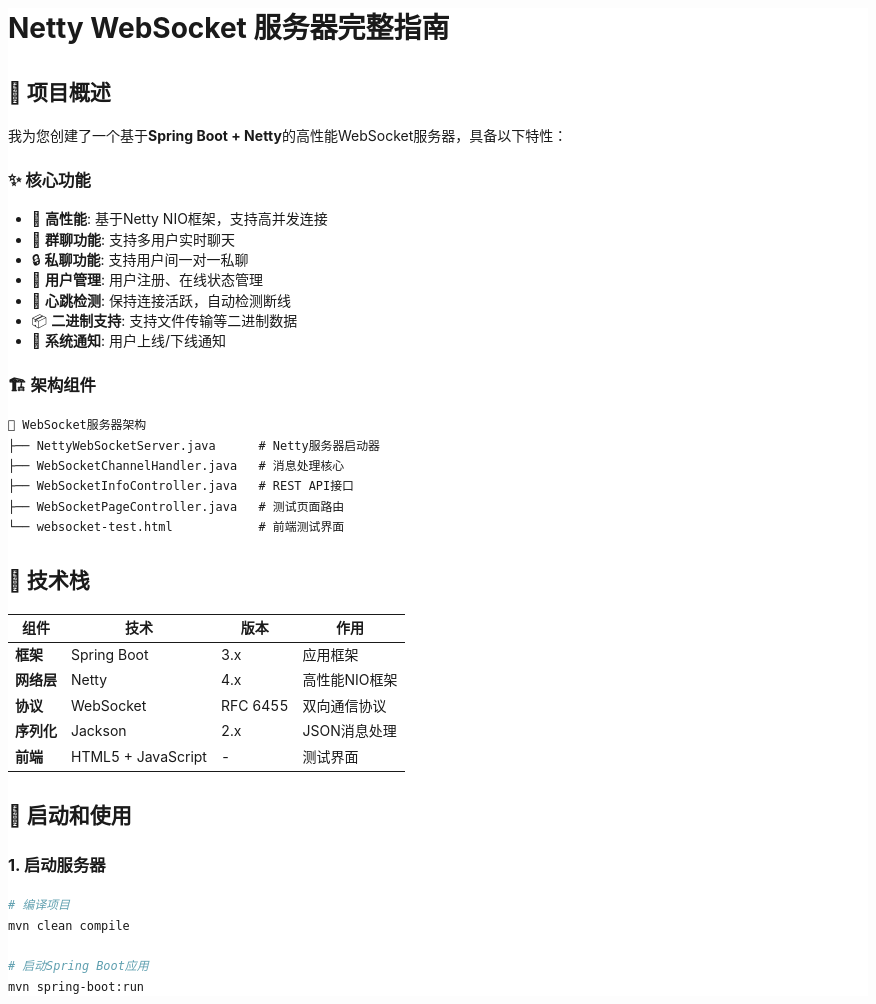 # Netty WebSocket 服务器完整指南

## 🎯 项目概述

我为您创建了一个基于**Spring Boot + Netty**的高性能WebSocket服务器，具备以下特性：

### ✨ 核心功能
- 🚀 **高性能**: 基于Netty NIO框架，支持高并发连接
- 💬 **群聊功能**: 支持多用户实时聊天
- 🔒 **私聊功能**: 支持用户间一对一私聊
- 👤 **用户管理**: 用户注册、在线状态管理
- 💓 **心跳检测**: 保持连接活跃，自动检测断线
- 📦 **二进制支持**: 支持文件传输等二进制数据
- 🔔 **系统通知**: 用户上线/下线通知

### 🏗️ 架构组件

```
📁 WebSocket服务器架构
├── NettyWebSocketServer.java      # Netty服务器启动器
├── WebSocketChannelHandler.java   # 消息处理核心
├── WebSocketInfoController.java   # REST API接口
├── WebSocketPageController.java   # 测试页面路由
└── websocket-test.html            # 前端测试界面
```

## 🔧 技术栈

| 组件 | 技术 | 版本 | 作用 |
|------|------|------|------|
| **框架** | Spring Boot | 3.x | 应用框架 |
| **网络层** | Netty | 4.x | 高性能NIO框架 |
| **协议** | WebSocket | RFC 6455 | 双向通信协议 |
| **序列化** | Jackson | 2.x | JSON消息处理 |
| **前端** | HTML5 + JavaScript | - | 测试界面 |

## 🚀 启动和使用

### 1. 启动服务器
```bash
# 编译项目
mvn clean compile

# 启动Spring Boot应用
mvn spring-boot:run
```
